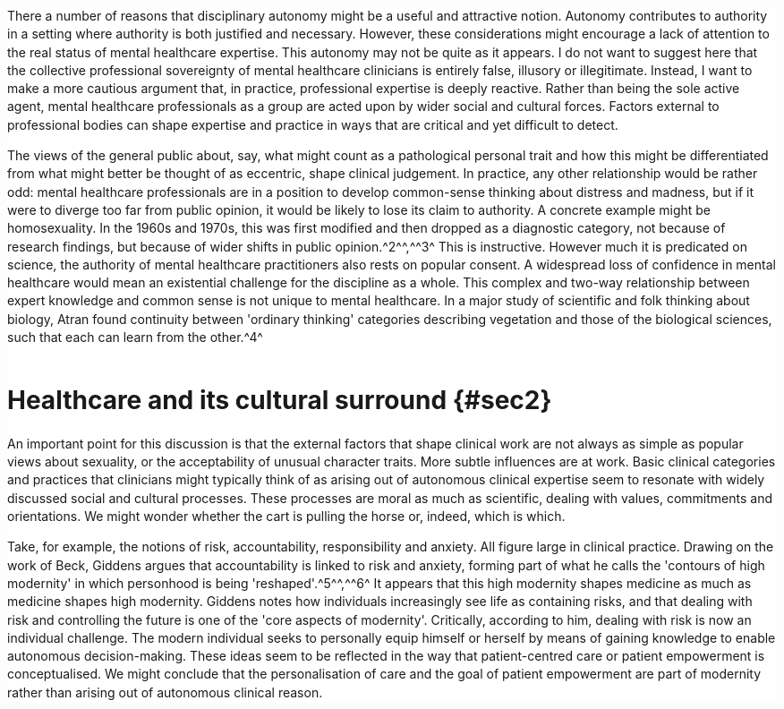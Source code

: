 There a number of reasons that disciplinary autonomy might be a useful
and attractive notion. Autonomy contributes to authority in a setting
where authority is both justified and necessary. However, these
considerations might encourage a lack of attention to the real status of
mental healthcare expertise. This autonomy may not be quite as it
appears. I do not want to suggest here that the collective professional
sovereignty of mental healthcare clinicians is entirely false, illusory
or illegitimate. Instead, I want to make a more cautious argument that,
in practice, professional expertise is deeply reactive. Rather than
being the sole active agent, mental healthcare professionals as a group
are acted upon by wider social and cultural forces. Factors external to
professional bodies can shape expertise and practice in ways that are
critical and yet difficult to detect.

The views of the general public about, say, what might count as a
pathological personal trait and how this might be differentiated from
what might better be thought of as eccentric, shape clinical judgement.
In practice, any other relationship would be rather odd: mental
healthcare professionals are in a position to develop common-sense
thinking about distress and madness, but if it were to diverge too far
from public opinion, it would be likely to lose its claim to authority.
A concrete example might be homosexuality. In the 1960s and 1970s, this
was first modified and then dropped as a diagnostic category, not
because of research findings, but because of wider shifts in public
opinion.^2^^,^^3^ This is instructive. However much it is predicated on
science, the authority of mental healthcare practitioners also rests on
popular consent. A widespread loss of confidence in mental healthcare
would mean an existential challenge for the discipline as a whole. This
complex and two-way relationship between expert knowledge and common
sense is not unique to mental healthcare. In a major study of scientific
and folk thinking about biology, Atran found continuity between
'ordinary thinking' categories describing vegetation and those of the
biological sciences, such that each can learn from the other.^4^

# Healthcare and its cultural surround {#sec2}

An important point for this discussion is that the external factors that
shape clinical work are not always as simple as popular views about
sexuality, or the acceptability of unusual character traits. More subtle
influences are at work. Basic clinical categories and practices that
clinicians might typically think of as arising out of autonomous
clinical expertise seem to resonate with widely discussed social and
cultural processes. These processes are moral as much as scientific,
dealing with values, commitments and orientations. We might wonder
whether the cart is pulling the horse or, indeed, which is which.

Take, for example, the notions of risk, accountability, responsibility
and anxiety. All figure large in clinical practice. Drawing on the work
of Beck, Giddens argues that accountability is linked to risk and
anxiety, forming part of what he calls the 'contours of high modernity'
in which personhood is being 'reshaped'.^5^^,^^6^ It appears that this
high modernity shapes medicine as much as medicine shapes high
modernity. Giddens notes how individuals increasingly see life as
containing risks, and that dealing with risk and controlling the future
is one of the 'core aspects of modernity'. Critically, according to him,
dealing with risk is now an individual challenge. The modern individual
seeks to personally equip himself or herself by means of gaining
knowledge to enable autonomous decision-making. These ideas seem to be
reflected in the way that patient-centred care or patient empowerment is
conceptualised. We might conclude that the personalisation of care and
the goal of patient empowerment are part of modernity rather than
arising out of autonomous clinical reason.
